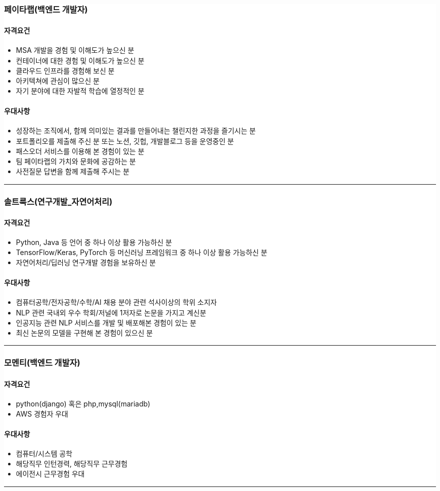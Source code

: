 

### 페이타랩(백엔드 개발자)

#### 자격요건

- MSA 개발을 경험 및 이해도가 높으신 분
- 컨테이너에 대한 경험 및 이해도가 높으신 분
- 클라우드 인프라를 경험해 보신 분
- 아키텍쳐에 관심이 많으신 분
- 자기 분야에 대한 자발적 학습에 열정적인 분

#### 우대사항

- 성장하는 조직에서, 함께 의미있는 결과를 만들어내는 챌린지한 과정을 즐기시는 분
- 포트폴리오를 제출해 주신 분 또는 노션, 깃헙, 개발블로그 등을 운영중인 분
- 패스오더 서비스를 이용해 본 경험이 있는 분
- 팀 페이타랩의 가치와 문화에 공감하는 분
- 사전질문 답변을 함께 제출해 주시는 분

---



### 솔트룩스(연구개발_자연어처리)

#### 자격요건

- Python, Java 등 언어 중 하나 이상 활용 가능하신 분
- TensorFlow/Keras, PyTorch 등 머신러닝 프레임워크 중 하나 이상 활용 가능하신 분
- 자연어처리/딥러닝 연구개발 경험을 보유하신 분


#### 우대사항

- 컴퓨터공학/전자공학/수학/AI 채용 분야 관련 석사이상의 학위 소지자
- NLP 관련 국내외 우수 학회/저널에 1저자로 논문을 가지고 계신분
- 인공지능 관련 NLP 서비스를 개발 및 배포해본 경험이 있는 분
- 최신 논문의 모델을 구현해 본 경험이 있으신 분

---



### 모멘티(백엔드 개발자)

#### 자격요건

- python(django) 혹은 php,mysql(mariadb)
- AWS 경험자 우대

#### 우대사항

- 컴퓨터/시스템 공학
- 해당직무 인턴경력, 해당직무 근무경험
- 에이전시 근무경험 우대

---